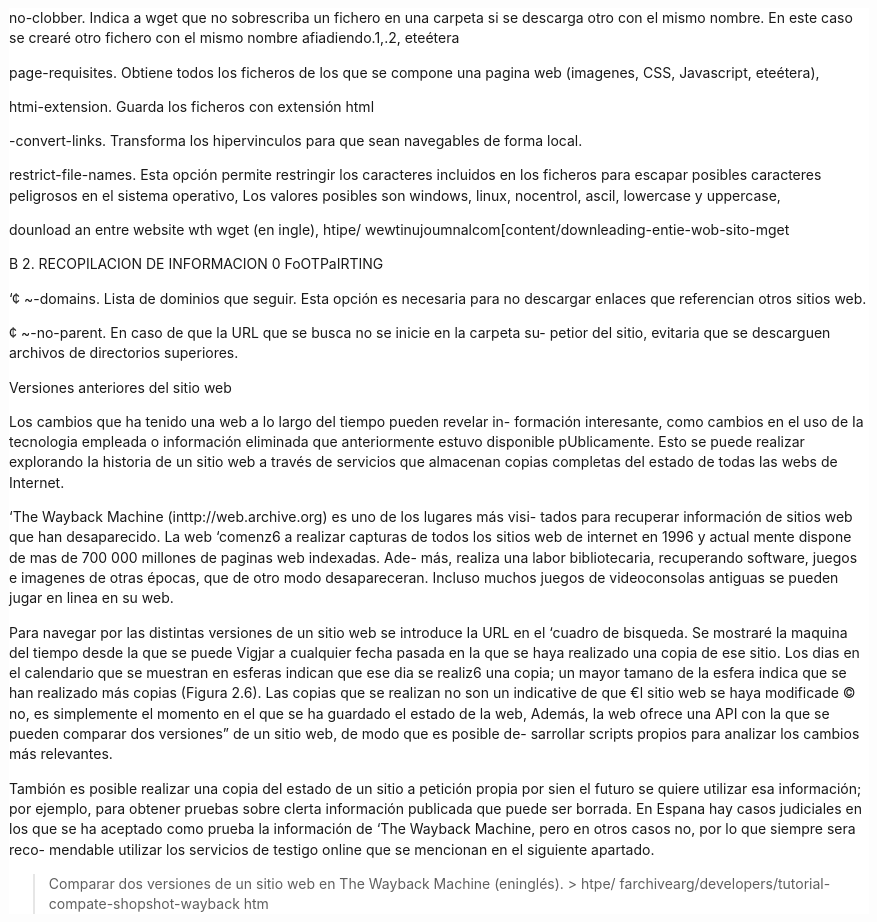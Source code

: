 no-clobber. Indica a wget que no sobrescriba un fichero en una carpeta si se descarga otro con el mismo nombre. En este caso se crearé otro fichero con el mismo nombre afiadiendo.1,.2, eteétera

page-requisites. Obtiene todos los ficheros de los que se compone una pagina web (imagenes, CSS, Javascript, eteétera),

htmi-extension. Guarda los ficheros con extensión html

-convert-links. Transforma los hipervinculos para que sean navegables de forma local.

restrict-file-names. Esta opción permite restringir los caracteres incluidos en los ficheros para escapar posibles caracteres peligrosos en el sistema operativo, Los valores posibles son windows, linux, nocentrol, ascil, lowercase y uppercase,

dounload an entre website wth wget (en ingle), htipe/ wewtinujoumnalcom[content/downleading-entie-wob-sito-mget



B 2. RECOPILACION DE INFORMACION 0 FoOTPaIRTING

‘¢ ~-domains. Lista de dominios que seguir. Esta opción es necesaria para no descargar enlaces que referencian otros sitios web.

¢ ~-no-parent. En caso de que la URL que se busca no se inicie en la carpeta su- petior del sitio, evitaria que se descarguen archivos de directorios superiores.

Versiones anteriores del sitio web

Los cambios que ha tenido una web a lo largo del tiempo pueden revelar in- formación interesante, como cambios en el uso de Ia tecnologia empleada o información eliminada que anteriormente estuvo disponible pUblicamente. Esto se puede realizar explorando Ia historia de un sitio web a través de servicios que almacenan copias completas del estado de todas las webs de Internet.

‘The Wayback Machine (inttp://web.archive.org) es uno de los lugares más visi- tados para recuperar información de sitios web que han desaparecido. La web ‘comenz6 a realizar capturas de todos los sitios web de internet en 1996 y actual mente dispone de mas de 700 000 millones de paginas web indexadas. Ade- más, realiza una labor bibliotecaria, recuperando software, juegos e imagenes de otras épocas, que de otro modo desapareceran. Incluso muchos juegos de videoconsolas antiguas se pueden jugar en linea en su web.

Para navegar por las distintas versiones de un sitio web se introduce Ia URL en el ‘cuadro de bisqueda. Se mostraré la maquina del tiempo desde la que se puede Vigjar a cualquier fecha pasada en la que se haya realizado una copia de ese sitio. Los dias en el calendario que se muestran en esferas indican que ese dia se realiz6 una copia; un mayor tamano de la esfera indica que se han realizado más copias (Figura 2.6). Las copias que se realizan no son un indicative de que €l sitio web se haya modificade © no, es simplemente el momento en el que se ha guardado el estado de la web, Además, la web ofrece una API con la que se pueden comparar dos versiones” de un sitio web, de modo que es posible de- sarrollar scripts propios para analizar los cambios más relevantes.

Tambión es posible realizar una copia del estado de un sitio a petición propia por sien el futuro se quiere utilizar esa información; por ejemplo, para obtener pruebas sobre clerta información publicada que puede ser borrada. En Espana hay casos judiciales en los que se ha aceptado como prueba la información de ‘The Wayback Machine, pero en otros casos no, por lo que siempre sera reco- mendable utilizar los servicios de testigo online que se mencionan en el siguiente apartado.

> Comparar dos versiones de un sitio web en The Wayback Machine (eninglés). > htpe/ farchivearg/developers/tutorial-compate-shopshot-wayback htm
